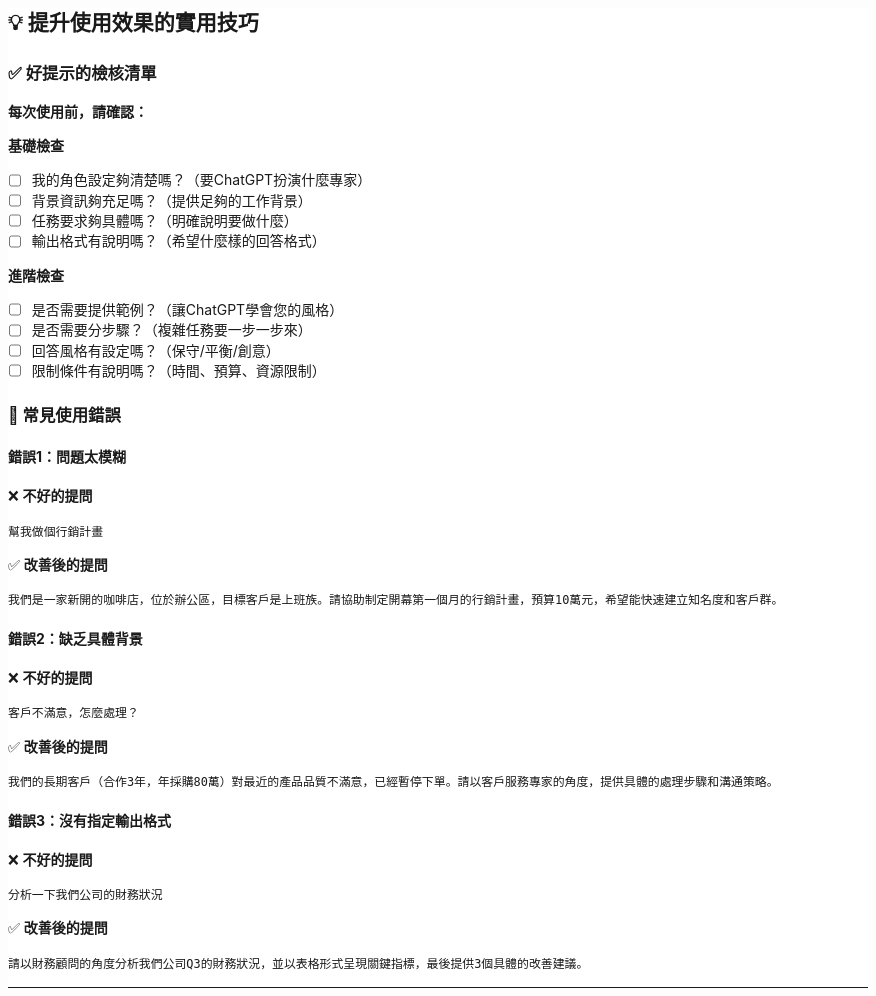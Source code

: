 
## 💡 提升使用效果的實用技巧

### ✅ 好提示的檢核清單

**每次使用前，請確認：**

**基礎檢查**
- [ ] 我的角色設定夠清楚嗎？（要ChatGPT扮演什麼專家）
- [ ] 背景資訊夠充足嗎？（提供足夠的工作背景）
- [ ] 任務要求夠具體嗎？（明確說明要做什麼）
- [ ] 輸出格式有說明嗎？（希望什麼樣的回答格式）

**進階檢查**
- [ ] 是否需要提供範例？（讓ChatGPT學會您的風格）
- [ ] 是否需要分步驟？（複雜任務要一步一步來）
- [ ] 回答風格有設定嗎？（保守/平衡/創意）
- [ ] 限制條件有說明嗎？（時間、預算、資源限制）

### 🚫 常見使用錯誤

#### 錯誤1：問題太模糊

❌ **不好的提問**
```
幫我做個行銷計畫
```

✅ **改善後的提問**
```
我們是一家新開的咖啡店，位於辦公區，目標客戶是上班族。請協助制定開幕第一個月的行銷計畫，預算10萬元，希望能快速建立知名度和客戶群。
```

#### 錯誤2：缺乏具體背景

❌ **不好的提問**
```
客戶不滿意，怎麼處理？
```

✅ **改善後的提問**
```
我們的長期客戶（合作3年，年採購80萬）對最近的產品品質不滿意，已經暫停下單。請以客戶服務專家的角度，提供具體的處理步驟和溝通策略。
```

#### 錯誤3：沒有指定輸出格式  

❌ **不好的提問**
```
分析一下我們公司的財務狀況
```

✅ **改善後的提問**
```
請以財務顧問的角度分析我們公司Q3的財務狀況，並以表格形式呈現關鍵指標，最後提供3個具體的改善建議。
```

---
